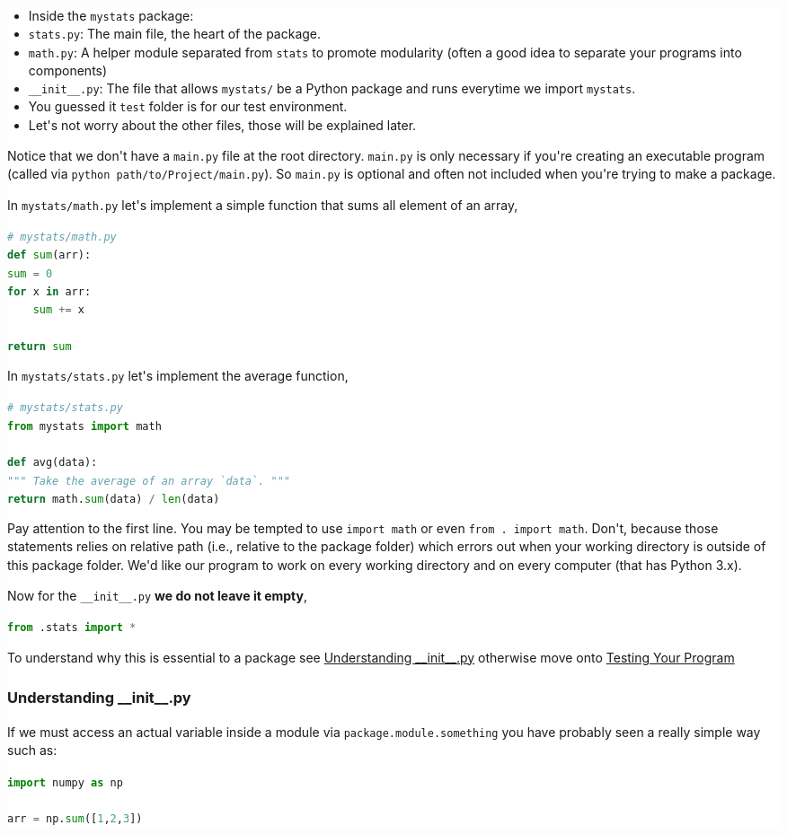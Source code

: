 * Inside the `mystats` package:
* `stats.py`: The main file, the heart of the package.
* `math.py`: A helper module separated from `stats` to promote modularity (often a good idea to separate your programs into components)
* `__init__.py`: The file that allows `mystats/` be a Python package and runs everytime we import `mystats`.
* You guessed it `test` folder is for our test environment.
* Let's not worry about the other files, those will be explained later.

Notice that we don't have a `main.py` file at the root directory. `main.py` is only necessary if you're creating an executable program (called via `python path/to/Project/main.py`). So `main.py` is optional and often not included when you're trying to make a package.

In `mystats/math.py` let's implement a simple function that sums all element of an array,

```python
# mystats/math.py
def sum(arr):
sum = 0
for x in arr:
    sum += x

return sum
```

In `mystats/stats.py` let's implement the average function,

```python
# mystats/stats.py
from mystats import math

def avg(data):
""" Take the average of an array `data`. """
return math.sum(data) / len(data)
```

Pay attention to the first line. You may be tempted to use `import math` or even `from . import math`. Don't, because those statements relies on relative path (i.e., relative to the package folder) which errors out when your working directory is outside of this package folder. We'd like our program to work on every working directory and on every computer (that has Python 3.x).

Now for the `__init__.py` **we do not leave it empty**,

```python
from .stats import *
```

To understand why this is essential to a package see [Understanding \_\_init\_\_.py](#Understanding-__init__.py) otherwise move onto [Testing Your Program](#testing-your-program)

### Understanding \_\_init\_\_.py 

If we must access an actual variable inside a module via `package.module.something` you have probably seen a really simple way such as:

```python
import numpy as np

arr = np.sum([1,2,3])
```
